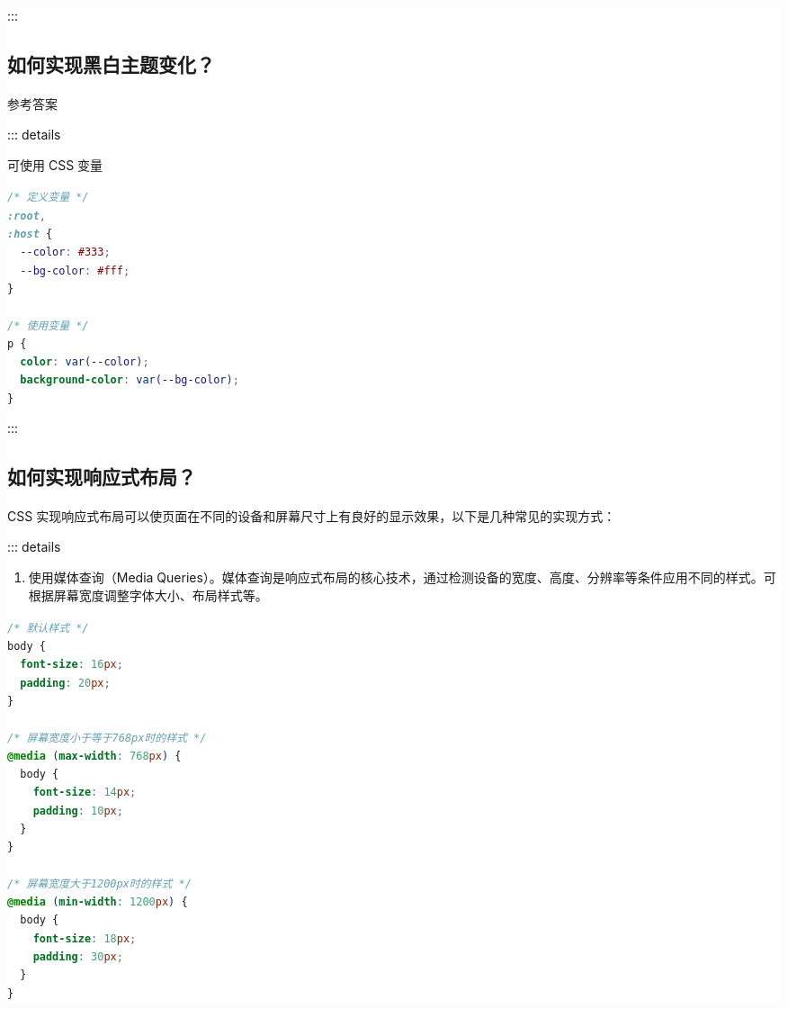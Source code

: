 :::

## 如何实现黑白主题变化？

参考答案

::: details

可使用 CSS 变量

```css
/* 定义变量 */
:root,
:host {
  --color: #333;
  --bg-color: #fff;
}

/* 使用变量 */
p {
  color: var(--color);
  background-color: var(--bg-color);
}
```

:::

## 如何实现响应式布局？

CSS 实现响应式布局可以使页面在不同的设备和屏幕尺寸上有良好的显示效果，以下是几种常见的实现方式：

::: details

1. 使用媒体查询（Media Queries）。媒体查询是响应式布局的核心技术，通过检测设备的宽度、高度、分辨率等条件应用不同的样式。可根据屏幕宽度调整字体大小、布局样式等。

```css
/* 默认样式 */
body {
  font-size: 16px;
  padding: 20px;
}

/* 屏幕宽度小于等于768px时的样式 */
@media (max-width: 768px) {
  body {
    font-size: 14px;
    padding: 10px;
  }
}

/* 屏幕宽度大于1200px时的样式 */
@media (min-width: 1200px) {
  body {
    font-size: 18px;
    padding: 30px;
  }
}
```
